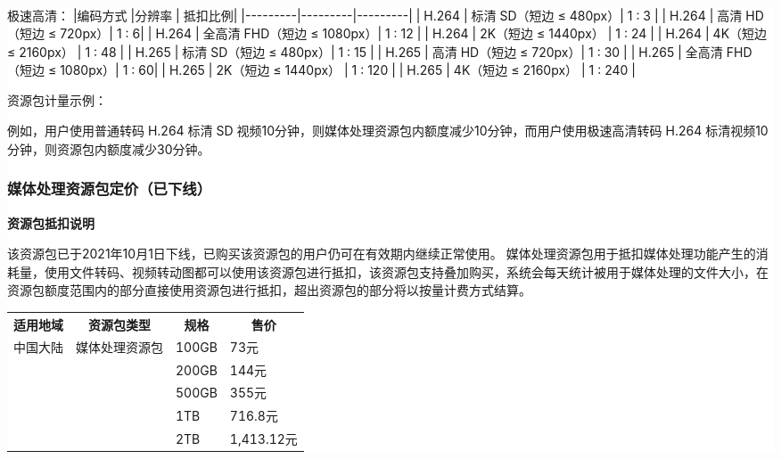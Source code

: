 极速高清：
|编码方式 |分辨率 | 抵扣比例|
|---------|---------|---------|
| H.264 |   标清 SD（短边 ≤ 480px）|  1 : 3 | 
| H.264 | 高清 HD（短边 ≤ 720px）|  1 : 6| 
| H.264 | 全高清 FHD（短边 ≤ 1080px）|   1 : 12 | 
| H.264 | 2K（短边 ≤ 1440px） | 1 : 24 | 
| H.264 | 4K（短边 ≤ 2160px） | 1 : 48 | 
| H.265 | 标清 SD（短边 ≤ 480px）|  1 : 15 | 
| H.265 | 高清 HD（短边 ≤ 720px）|  1 : 30 | 
| H.265 | 全高清 FHD（短边 ≤ 1080px）|   1 : 60| 
| H.265 | 2K（短边 ≤ 1440px） | 1 : 120 | 
| H.265 | 4K（短边 ≤ 2160px） | 1 : 240 | 


资源包计量示例：

例如，用户使用普通转码 H.264 标清 SD 视频10分钟，则媒体处理资源包内额度减少10分钟，而用户使用极速高清转码 H.264 标清视频10分钟，则资源包内额度减少30分钟。


 
<span id=11></span>

### 媒体处理资源包定价（已下线）

**资源包抵扣说明**

该资源包已于2021年10月1日下线，已购买该资源包的用户仍可在有效期内继续正常使用。
媒体处理资源包用于抵扣媒体处理功能产生的消耗量，使用文件转码、视频转动图都可以使用该资源包进行抵扣，该资源包支持叠加购买，系统会每天统计被用于媒体处理的文件大小，在资源包额度范围内的部分直接使用资源包进行抵扣，超出资源包的部分将以按量计费方式结算。


<table>
   <tr>
      <th>适用地域</td>
      <th>资源包类型</td>
      <th>规格</td>
      <th>售价</td>
   </tr>
   <tr>
      <td rowspan=9>中国大陆</td>
      <td rowspan=9>媒体处理资源包</td>
      <td>100GB</td>
      <td>73元</td>
   </tr>
   <tr>
      <td>200GB</td>
      <td>144元</td>
   </tr>
   <tr>
      <td>500GB</td>
      <td>355元</td>
   </tr>
   <tr>
      <td>1TB</td>
      <td>716.8元</td>
   </tr>
   <tr>
      <td>2TB</td>
      <td>1,413.12元</td>
   </tr>